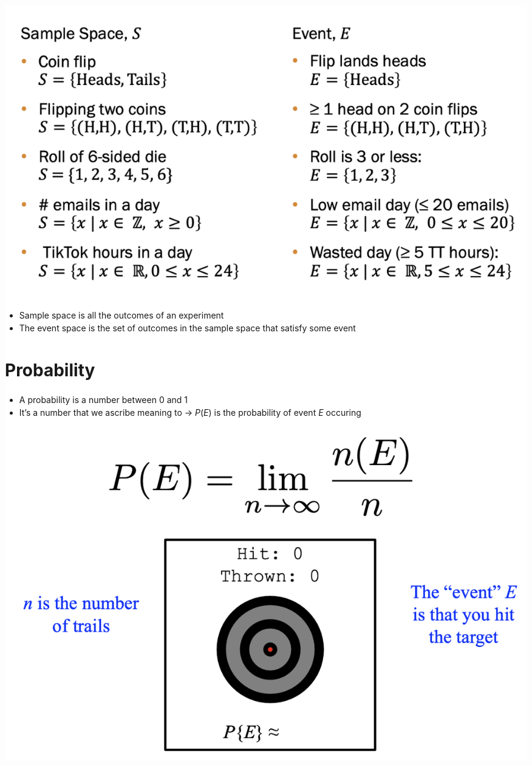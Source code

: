 ![Untitled 6 114.png](../../attachments/Untitled%206%20114.png)

- Sample space is all the outcomes of an experiment
- The event space is the set of outcomes in the sample space that satisfy some event

# Probability

- A probability is a number between 0 and 1
- It’s a number that we ascribe meaning to → $P(E)$﻿ is the probability of event $E$﻿ occuring

![Untitled 7 111.png](../../attachments/Untitled%207%20111.png)
